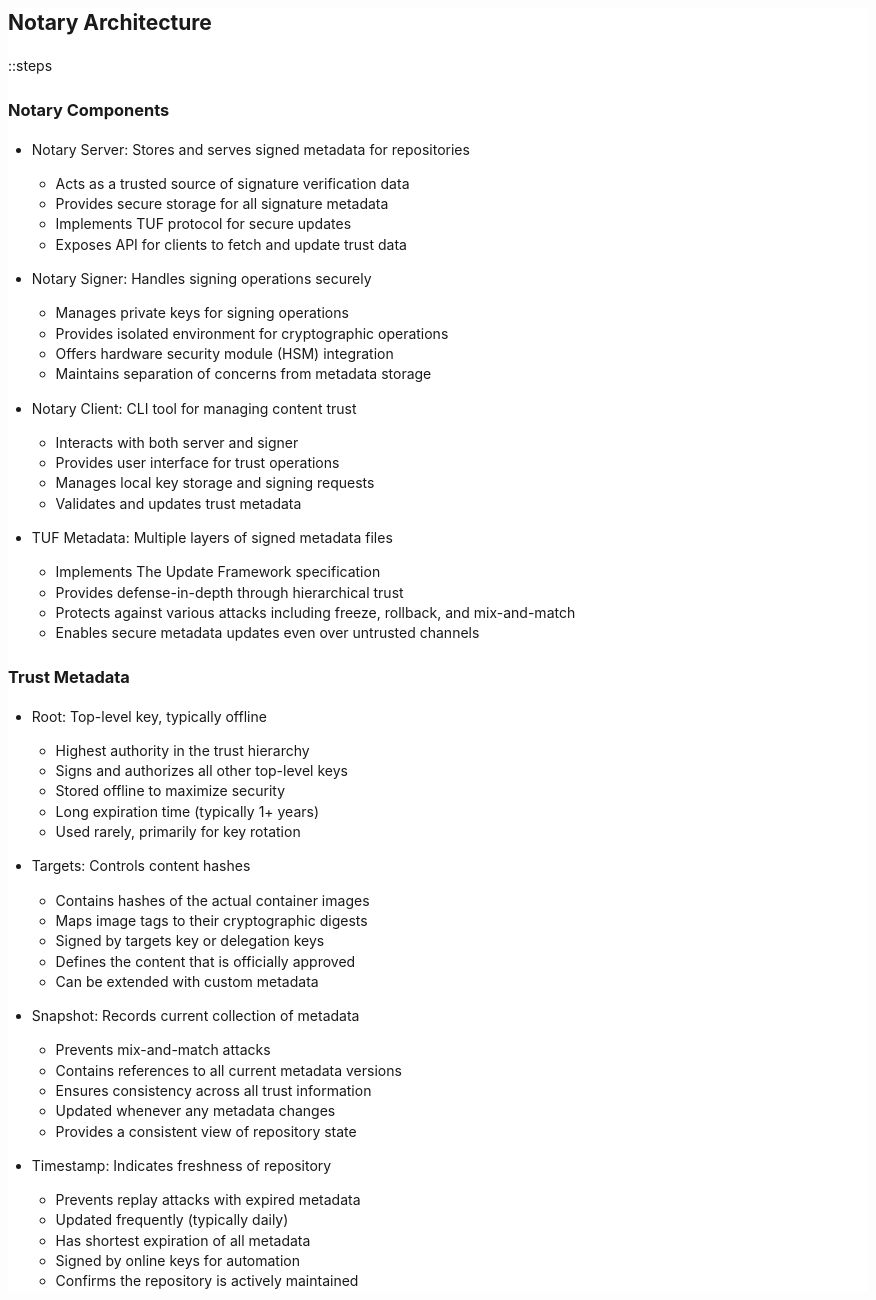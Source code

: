 ## Notary Architecture

::steps
### Notary Components
- Notary Server: Stores and serves signed metadata for repositories
  - Acts as a trusted source of signature verification data
  - Provides secure storage for all signature metadata
  - Implements TUF protocol for secure updates
  - Exposes API for clients to fetch and update trust data
  
- Notary Signer: Handles signing operations securely
  - Manages private keys for signing operations
  - Provides isolated environment for cryptographic operations
  - Offers hardware security module (HSM) integration
  - Maintains separation of concerns from metadata storage
  
- Notary Client: CLI tool for managing content trust
  - Interacts with both server and signer
  - Provides user interface for trust operations
  - Manages local key storage and signing requests
  - Validates and updates trust metadata
  
- TUF Metadata: Multiple layers of signed metadata files
  - Implements The Update Framework specification
  - Provides defense-in-depth through hierarchical trust
  - Protects against various attacks including freeze, rollback, and mix-and-match
  - Enables secure metadata updates even over untrusted channels

### Trust Metadata
- Root: Top-level key, typically offline
  - Highest authority in the trust hierarchy
  - Signs and authorizes all other top-level keys
  - Stored offline to maximize security
  - Long expiration time (typically 1+ years)
  - Used rarely, primarily for key rotation
  
- Targets: Controls content hashes
  - Contains hashes of the actual container images
  - Maps image tags to their cryptographic digests
  - Signed by targets key or delegation keys
  - Defines the content that is officially approved
  - Can be extended with custom metadata
  
- Snapshot: Records current collection of metadata
  - Prevents mix-and-match attacks
  - Contains references to all current metadata versions
  - Ensures consistency across all trust information
  - Updated whenever any metadata changes
  - Provides a consistent view of repository state
  
- Timestamp: Indicates freshness of repository
  - Prevents replay attacks with expired metadata
  - Updated frequently (typically daily)
  - Has shortest expiration of all metadata
  - Signed by online keys for automation
  - Confirms the repository is actively maintained
  